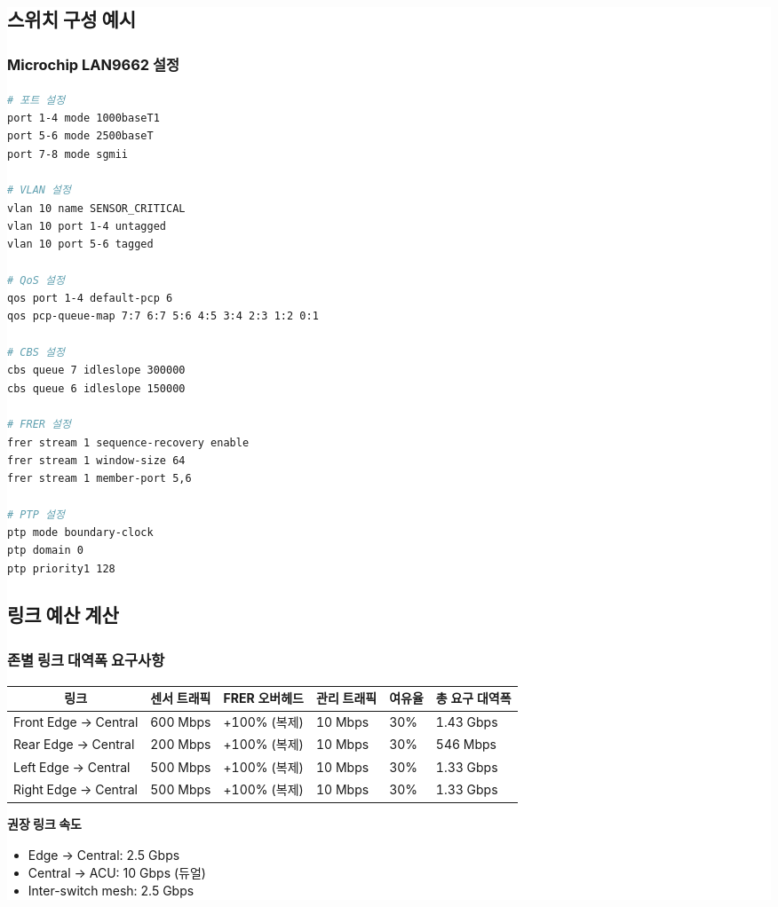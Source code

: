 ## 스위치 구성 예시

### Microchip LAN9662 설정
```bash
# 포트 설정
port 1-4 mode 1000baseT1
port 5-6 mode 2500baseT
port 7-8 mode sgmii

# VLAN 설정
vlan 10 name SENSOR_CRITICAL
vlan 10 port 1-4 untagged
vlan 10 port 5-6 tagged

# QoS 설정
qos port 1-4 default-pcp 6
qos pcp-queue-map 7:7 6:7 5:6 4:5 3:4 2:3 1:2 0:1

# CBS 설정
cbs queue 7 idleslope 300000
cbs queue 6 idleslope 150000

# FRER 설정
frer stream 1 sequence-recovery enable
frer stream 1 window-size 64
frer stream 1 member-port 5,6

# PTP 설정
ptp mode boundary-clock
ptp domain 0
ptp priority1 128
```

## 링크 예산 계산

### 존별 링크 대역폭 요구사항
| 링크 | 센서 트래픽 | FRER 오버헤드 | 관리 트래픽 | 여유율 | 총 요구 대역폭 |
|------|------------|---------------|------------|--------|---------------|
| Front Edge → Central | 600 Mbps | +100% (복제) | 10 Mbps | 30% | 1.43 Gbps |
| Rear Edge → Central | 200 Mbps | +100% (복제) | 10 Mbps | 30% | 546 Mbps |
| Left Edge → Central | 500 Mbps | +100% (복제) | 10 Mbps | 30% | 1.33 Gbps |
| Right Edge → Central | 500 Mbps | +100% (복제) | 10 Mbps | 30% | 1.33 Gbps |

**권장 링크 속도**
- Edge → Central: 2.5 Gbps
- Central → ACU: 10 Gbps (듀얼)
- Inter-switch mesh: 2.5 Gbps
